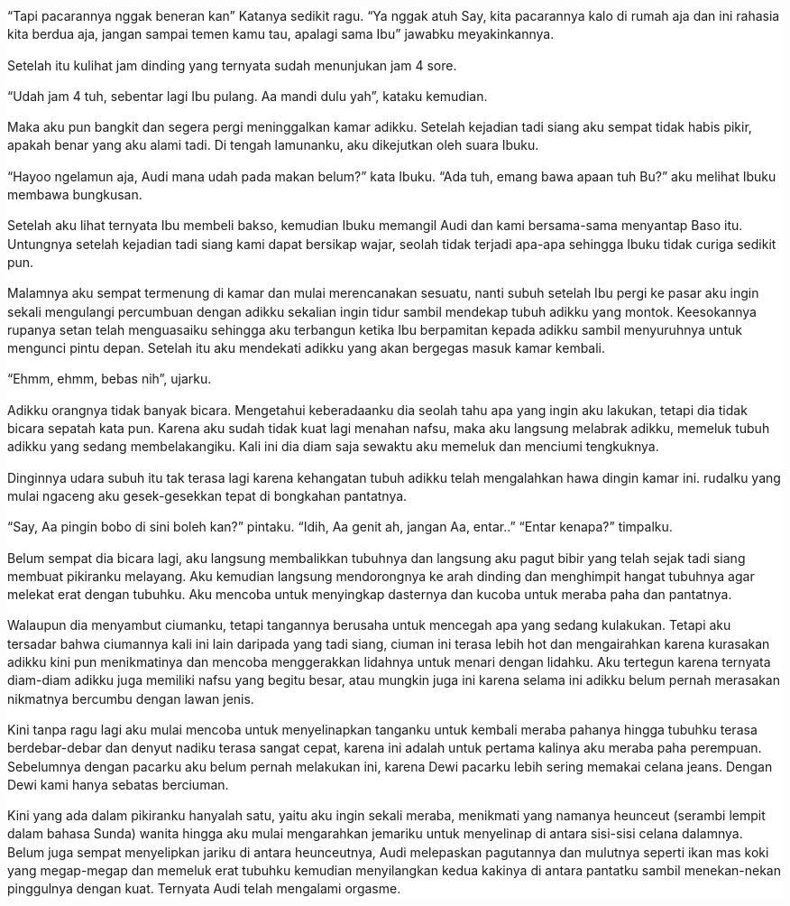 “Tapi pacarannya nggak beneran kan” Katanya sedikit ragu.
“Ya nggak atuh Say, kita pacarannya kalo di rumah aja dan ini rahasia kita berdua aja, jangan sampai temen kamu tau, apalagi sama Ibu” jawabku meyakinkannya.

Setelah itu kulihat jam dinding yang ternyata sudah menunjukan jam 4 sore.

“Udah jam 4 tuh, sebentar lagi Ibu pulang. Aa mandi dulu yah”, kataku kemudian.

Maka aku pun bangkit dan segera pergi meninggalkan kamar adikku. Setelah kejadian tadi siang aku sempat tidak habis pikir, apakah benar yang aku alami tadi. Di tengah lamunanku, aku dikejutkan oleh suara Ibuku.

“Hayoo ngelamun aja, Audi mana udah pada makan belum?” kata Ibuku.
“Ada tuh, emang bawa apaan tuh Bu?” aku melihat Ibuku membawa bungkusan.

Setelah aku lihat ternyata Ibu membeli bakso, kemudian Ibuku memangil Audi dan kami bersama-sama menyantap Baso itu. Untungnya setelah kejadian tadi siang kami dapat bersikap wajar, seolah tidak terjadi apa-apa sehingga Ibuku tidak curiga sedikit pun.

Malamnya aku sempat termenung di kamar dan mulai merencanakan sesuatu, nanti subuh setelah Ibu pergi ke pasar aku ingin sekali mengulangi percumbuan dengan adikku sekalian ingin tidur sambil mendekap tubuh adikku yang montok. Keesokannya rupanya setan telah menguasaiku sehingga aku terbangun ketika Ibu berpamitan kepada adikku sambil menyuruhnya untuk mengunci pintu depan. Setelah itu aku mendekati adikku yang akan bergegas masuk kamar kembali.

“Ehmm, ehmm, bebas nih”, ujarku.

Adikku orangnya tidak banyak bicara. Mengetahui keberadaanku dia seolah tahu apa yang ingin aku lakukan, tetapi dia tidak bicara sepatah kata pun. Karena aku sudah tidak kuat lagi menahan nafsu, maka aku langsung melabrak adikku, memeluk tubuh adikku yang sedang membelakangiku. Kali ini dia diam saja sewaktu aku memeluk dan menciumi tengkuknya.

Dinginnya udara subuh itu tak terasa lagi karena kehangatan tubuh adikku telah mengalahkan hawa dingin kamar ini. rudalku yang mulai ngaceng aku gesek-gesekkan tepat di bongkahan pantatnya.

“Say, Aa pingin bobo di sini boleh kan?” pintaku.
“Idih, Aa genit ah, jangan Aa, entar..”
“Entar kenapa?” timpalku.

Belum sempat dia bicara lagi, aku langsung membalikkan tubuhnya dan langsung aku pagut bibir yang telah sejak tadi siang membuat pikiranku melayang. Aku kemudian langsung mendorongnya ke arah dinding dan menghimpit hangat tubuhnya agar melekat erat dengan tubuhku. Aku mencoba untuk menyingkap dasternya dan kucoba untuk meraba paha dan pantatnya.

Walaupun dia menyambut ciumanku, tetapi tangannya berusaha untuk mencegah apa yang sedang kulakukan. Tetapi aku tersadar bahwa ciumannya kali ini lain daripada yang tadi siang, ciuman ini terasa lebih hot dan mengairahkan karena kurasakan adikku kini pun menikmatinya dan mencoba menggerakkan lidahnya untuk menari dengan lidahku. Aku tertegun karena ternyata diam-diam adikku juga memiliki nafsu yang begitu besar, atau mungkin juga ini karena selama ini adikku belum pernah merasakan nikmatnya bercumbu dengan lawan jenis.

Kini tanpa ragu lagi aku mulai mencoba untuk menyelinapkan tanganku untuk kembali meraba pahanya hingga tubuhku terasa berdebar-debar dan denyut nadiku terasa sangat cepat, karena ini adalah untuk pertama kalinya aku meraba paha perempuan. Sebelumnya dengan pacarku aku belum pernah melakukan ini, karena Dewi pacarku lebih sering memakai celana jeans. Dengan Dewi kami hanya sebatas berciuman.

Kini yang ada dalam pikiranku hanyalah satu, yaitu aku ingin sekali meraba, menikmati yang namanya heunceut (serambi lempit dalam bahasa Sunda) wanita hingga aku mulai mengarahkan jemariku untuk menyelinap di antara sisi-sisi celana dalamnya. Belum juga sempat menyelipkan jariku di antara heunceutnya, Audi melepaskan pagutannya dan mulutnya seperti ikan mas koki yang megap-megap dan memeluk erat tubuhku kemudian menyilangkan kedua kakinya di antara pantatku sambil menekan-nekan pinggulnya dengan kuat. Ternyata Audi telah mengalami orgasme.
